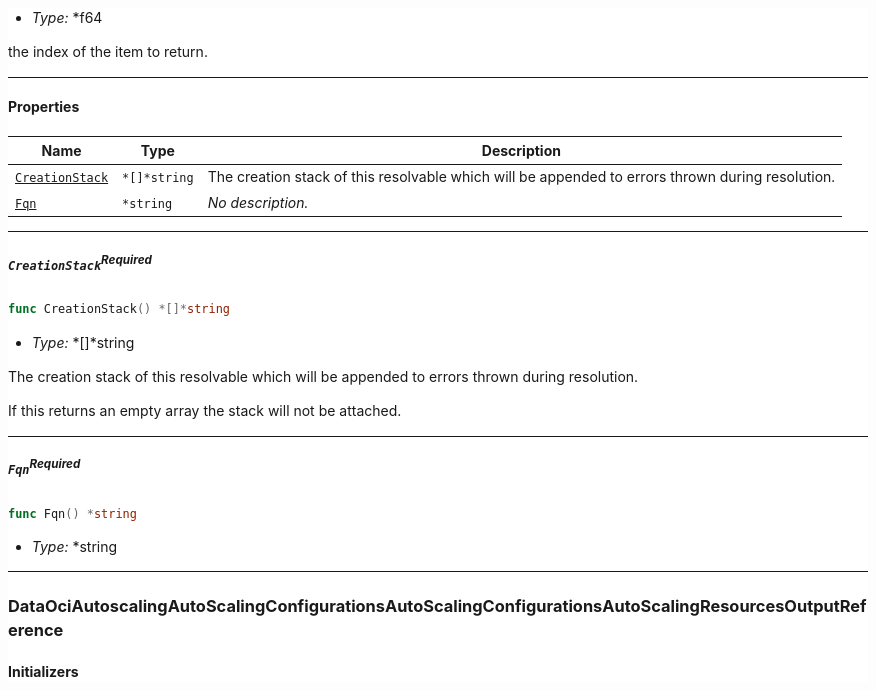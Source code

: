 - *Type:* *f64

the index of the item to return.

---


#### Properties <a name="Properties" id="Properties"></a>

| **Name** | **Type** | **Description** |
| --- | --- | --- |
| <code><a href="#rhizo-co-terraform-provider-oci.dataOciAutoscalingAutoScalingConfigurations.DataOciAutoscalingAutoScalingConfigurationsAutoScalingConfigurationsAutoScalingResourcesList.property.creationStack">CreationStack</a></code> | <code>*[]*string</code> | The creation stack of this resolvable which will be appended to errors thrown during resolution. |
| <code><a href="#rhizo-co-terraform-provider-oci.dataOciAutoscalingAutoScalingConfigurations.DataOciAutoscalingAutoScalingConfigurationsAutoScalingConfigurationsAutoScalingResourcesList.property.fqn">Fqn</a></code> | <code>*string</code> | *No description.* |

---

##### `CreationStack`<sup>Required</sup> <a name="CreationStack" id="rhizo-co-terraform-provider-oci.dataOciAutoscalingAutoScalingConfigurations.DataOciAutoscalingAutoScalingConfigurationsAutoScalingConfigurationsAutoScalingResourcesList.property.creationStack"></a>

```go
func CreationStack() *[]*string
```

- *Type:* *[]*string

The creation stack of this resolvable which will be appended to errors thrown during resolution.

If this returns an empty array the stack will not be attached.

---

##### `Fqn`<sup>Required</sup> <a name="Fqn" id="rhizo-co-terraform-provider-oci.dataOciAutoscalingAutoScalingConfigurations.DataOciAutoscalingAutoScalingConfigurationsAutoScalingConfigurationsAutoScalingResourcesList.property.fqn"></a>

```go
func Fqn() *string
```

- *Type:* *string

---


### DataOciAutoscalingAutoScalingConfigurationsAutoScalingConfigurationsAutoScalingResourcesOutputReference <a name="DataOciAutoscalingAutoScalingConfigurationsAutoScalingConfigurationsAutoScalingResourcesOutputReference" id="rhizo-co-terraform-provider-oci.dataOciAutoscalingAutoScalingConfigurations.DataOciAutoscalingAutoScalingConfigurationsAutoScalingConfigurationsAutoScalingResourcesOutputReference"></a>

#### Initializers <a name="Initializers" id="rhizo-co-terraform-provider-oci.dataOciAutoscalingAutoScalingConfigurations.DataOciAutoscalingAutoScalingConfigurationsAutoScalingConfigurationsAutoScalingResourcesOutputReference.Initializer"></a>
